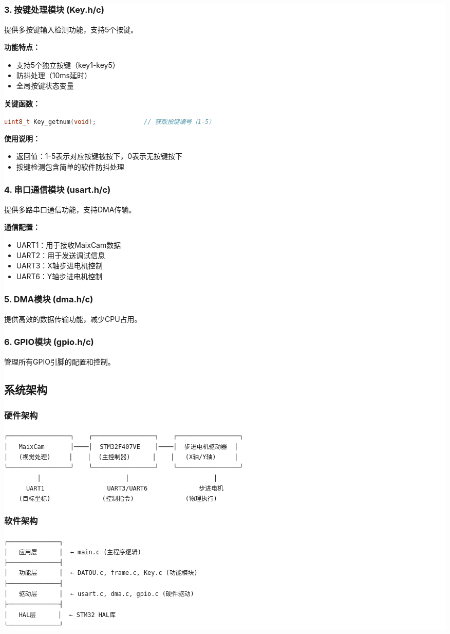 ### 3. 按键处理模块 (Key.h/c)

提供多按键输入检测功能，支持5个按键。

**功能特点：**
- 支持5个独立按键（key1-key5）
- 防抖处理（10ms延时）
- 全局按键状态变量

**关键函数：**
```c
uint8_t Key_getnum(void);             // 获取按键编号（1-5）
```

**使用说明：**
- 返回值：1-5表示对应按键被按下，0表示无按键按下
- 按键检测包含简单的软件防抖处理

### 4. 串口通信模块 (usart.h/c)

提供多路串口通信功能，支持DMA传输。

**通信配置：**
- UART1：用于接收MaixCam数据
- UART2：用于发送调试信息
- UART3：X轴步进电机控制
- UART6：Y轴步进电机控制

### 5. DMA模块 (dma.h/c)

提供高效的数据传输功能，减少CPU占用。

### 6. GPIO模块 (gpio.h/c)

管理所有GPIO引脚的配置和控制。

## 系统架构

### 硬件架构
```
┌─────────────────┐    ┌─────────────────┐    ┌─────────────────┐
│   MaixCam       │────│  STM32F407VE    │────│  步进电机驱动器  │
│   (视觉处理)     │    │  (主控制器)      │    │   (X轴/Y轴)     │
└─────────────────┘    └─────────────────┘    └─────────────────┘
         │                       │                       │
      UART1                 UART3/UART6              步进电机
    (目标坐标)              (控制指令)              (物理执行)
```

### 软件架构
```
┌──────────────┐
│   应用层      │  ← main.c (主程序逻辑)
├──────────────┤
│   功能层      │  ← DATOU.c, frame.c, Key.c (功能模块)
├──────────────┤
│   驱动层      │  ← usart.c, dma.c, gpio.c (硬件驱动)
├──────────────┤
│   HAL层      │  ← STM32 HAL库
└──────────────┘
```
